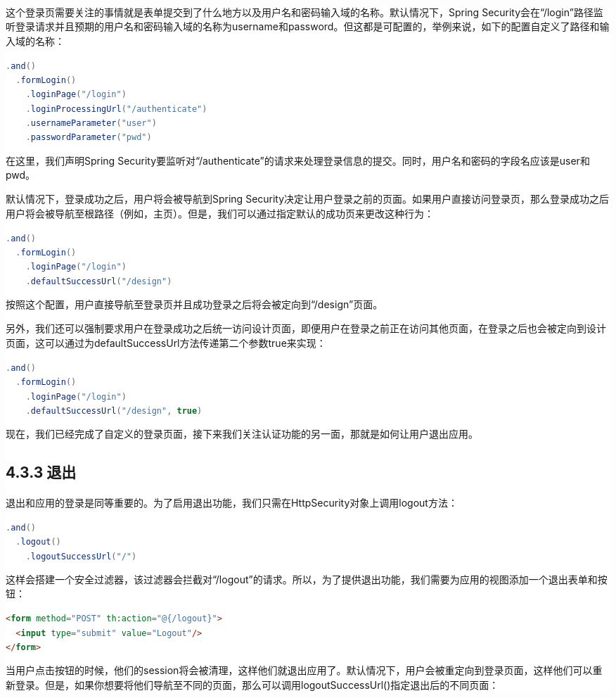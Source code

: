 这个登录页需要关注的事情就是表单提交到了什么地方以及用户名和密码输入域的名称。默认情况下，Spring Security会在“/login”路径监听登录请求并且预期的用户名和密码输入域的名称为username和password。但这都是可配置的，举例来说，如下的配置自定义了路径和输入域的名称：

```java
.and()
  .formLogin()
    .loginPage("/login")
    .loginProcessingUrl("/authenticate")
    .usernameParameter("user")
    .passwordParameter("pwd")
```

在这里，我们声明Spring Security要监听对“/authenticate”的请求来处理登录信息的提交。同时，用户名和密码的字段名应该是user和pwd。

默认情况下，登录成功之后，用户将会被导航到Spring Security决定让用户登录之前的页面。如果用户直接访问登录页，那么登录成功之后用户将会被导航至根路径（例如，主页）。但是，我们可以通过指定默认的成功页来更改这种行为：

```java
.and()
  .formLogin()
    .loginPage("/login")
    .defaultSuccessUrl("/design")
```

按照这个配置，用户直接导航至登录页并且成功登录之后将会被定向到“/design”页面。

另外，我们还可以强制要求用户在登录成功之后统一访问设计页面，即便用户在登录之前正在访问其他页面，在登录之后也会被定向到设计页面，这可以通过为defaultSuccessUrl方法传递第二个参数true来实现：

```java
.and()
  .formLogin()
    .loginPage("/login")
    .defaultSuccessUrl("/design", true)
```

现在，我们已经完成了自定义的登录页面，接下来我们关注认证功能的另一面，那就是如何让用户退出应用。

## 4.3.3 退出
退出和应用的登录是同等重要的。为了启用退出功能，我们只需在HttpSecurity对象上调用logout方法：

```java
.and()
  .logout()
    .logoutSuccessUrl("/")
```

这样会搭建一个安全过滤器，该过滤器会拦截对“/logout”的请求。所以，为了提供退出功能，我们需要为应用的视图添加一个退出表单和按钮：

```html
<form method="POST" th:action="@{/logout}">
  <input type="submit" value="Logout"/>
</form>
```

当用户点击按钮的时候，他们的session将会被清理，这样他们就退出应用了。默认情况下，用户会被重定向到登录页面，这样他们可以重新登录。但是，如果你想要将他们导航至不同的页面，那么可以调用logoutSuccessUrl()指定退出后的不同页面：
